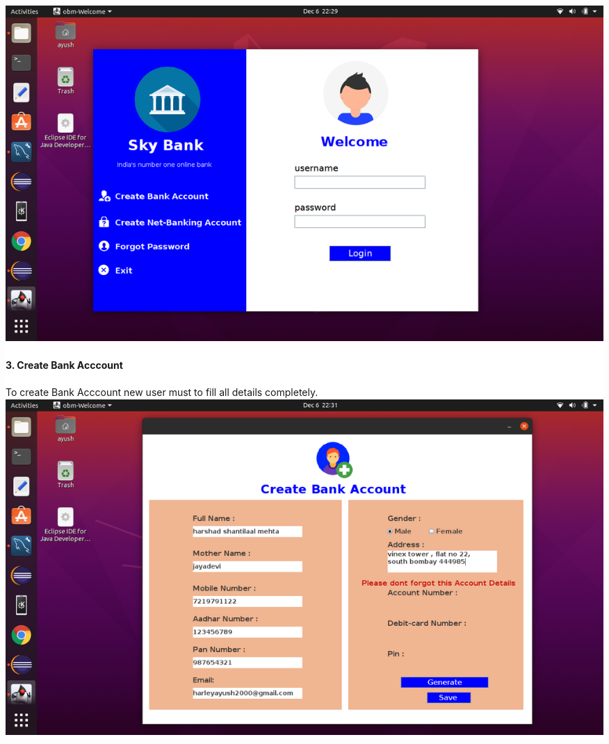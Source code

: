 ![App Screenshot](https://github.com/ayushharley/NET_BANKING_SYSTEM/blob/master/src/gitimg/loginmain_screenshot.png?raw=true)

#### 3.   Create Bank Acccount

To create Bank Acccount new user must to fill all details completely.
![App Screenshot](https://github.com/ayushharley/NET_BANKING_SYSTEM/blob/master/src/gitimg/createacc_screenshot.png?raw=true)
